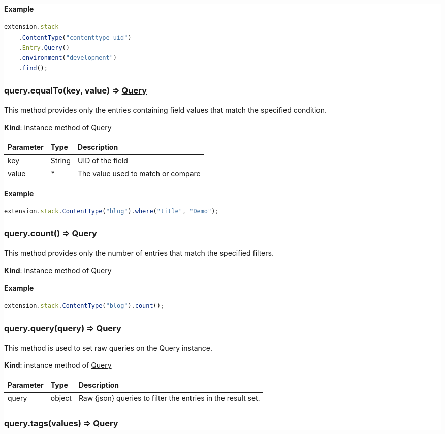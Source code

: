 **Example**

```js
extension.stack
    .ContentType("contenttype_uid")
    .Entry.Query()
    .environment("development")
    .find();
```

### **query.equalTo(key, value) ⇒ [Query](https://github.com/contentstack/app-sdk/blob/main/docs/api.md#Query)**

This method provides only the entries containing field values that match the specified condition.

**Kind**: instance method of [Query](https://github.com/contentstack/app-sdk/blob/main/docs/api.md#Query)

| **Parameter** | **Type** | **Description**                    |
| :------------ | :------- | :--------------------------------- |
| key           | String   | UID of the field                   |
| value         | \*       | The value used to match or compare |

**Example**

```js
extension.stack.ContentType("blog").where("title", "Demo");
```

### **query.count() ⇒ [Query](https://github.com/contentstack/app-sdk/blob/main/docs/api.md#Query)**

This method provides only the number of entries that match the specified filters.

**Kind**: instance method of [Query](https://github.com/contentstack/app-sdk/blob/main/docs/api.md#Query)

**Example**

```js
extension.stack.ContentType("blog").count();
```

### **query.query(query) ⇒ [Query](https://github.com/contentstack/app-sdk/blob/main/docs/api.md#Query)**

This method is used to set raw queries on the Query instance.

**Kind**: instance method of [Query](https://github.com/contentstack/app-sdk/blob/main/docs/api.md#Query)

| **Parameter** | **Type** | **Description**                                             |
| :------------ | :------- | :---------------------------------------------------------- |
| query         | object   | Raw {json} queries to filter the entries in the result set. |

### **query.tags(values) ⇒ [Query](https://github.com/contentstack/app-sdk/blob/main/docs/api.md#Query)**
